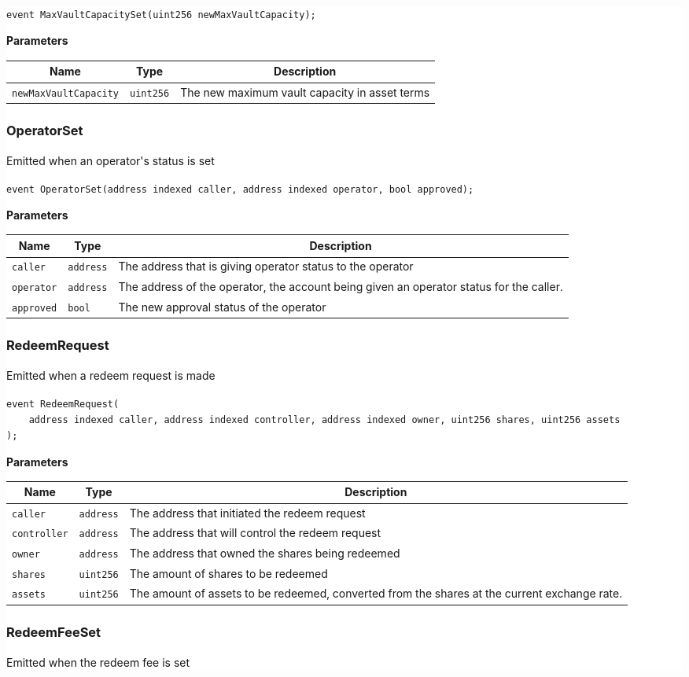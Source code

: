 ```solidity
event MaxVaultCapacitySet(uint256 newMaxVaultCapacity);
```

**Parameters**

|Name|Type|Description|
|----|----|-----------|
|`newMaxVaultCapacity`|`uint256`|The new maximum vault capacity in asset terms|

### OperatorSet
Emitted when an operator's status is set


```solidity
event OperatorSet(address indexed caller, address indexed operator, bool approved);
```

**Parameters**

|Name|Type|Description|
|----|----|-----------|
|`caller`|`address`|The address that is giving operator status to the operator|
|`operator`|`address`|The address of the operator, the account being given an operator status for the caller.|
|`approved`|`bool`|The new approval status of the operator|

### RedeemRequest
Emitted when a redeem request is made


```solidity
event RedeemRequest(
    address indexed caller, address indexed controller, address indexed owner, uint256 shares, uint256 assets
);
```

**Parameters**

|Name|Type|Description|
|----|----|-----------|
|`caller`|`address`|The address that initiated the redeem request|
|`controller`|`address`|The address that will control the redeem request|
|`owner`|`address`|The address that owned the shares being redeemed|
|`shares`|`uint256`|The amount of shares to be redeemed|
|`assets`|`uint256`|The amount of assets to be redeemed, converted from the shares at the current exchange rate.|

### RedeemFeeSet
Emitted when the redeem fee is set
